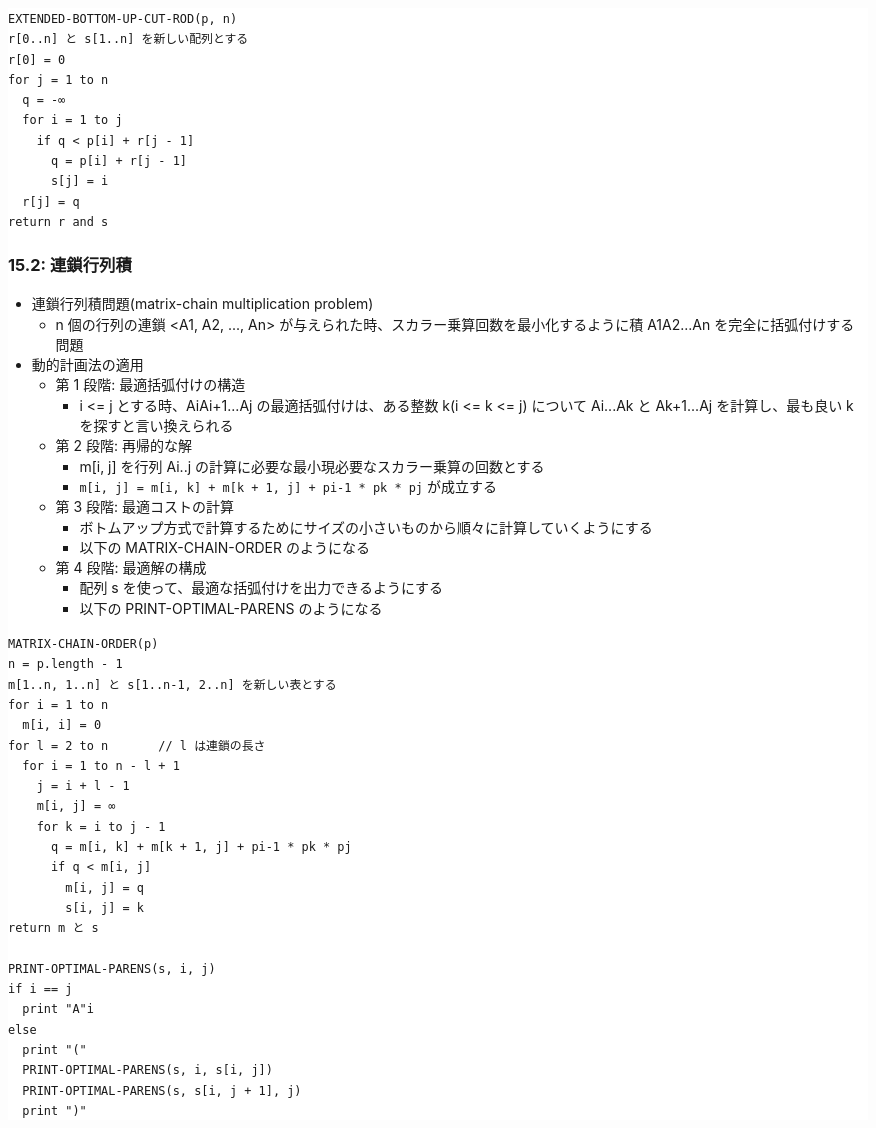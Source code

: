 ```
EXTENDED-BOTTOM-UP-CUT-ROD(p, n)
r[0..n] と s[1..n] を新しい配列とする
r[0] = 0
for j = 1 to n
  q = -∞
  for i = 1 to j
    if q < p[i] + r[j - 1]
      q = p[i] + r[j - 1]
      s[j] = i
  r[j] = q
return r and s
```

### 15.2: 連鎖行列積

- 連鎖行列積問題(matrix-chain multiplication problem)
  - n 個の行列の連鎖 <A1, A2, ..., An> が与えられた時、スカラー乗算回数を最小化するように積 A1A2...An を完全に括弧付けする問題
- 動的計画法の適用
  - 第 1 段階: 最適括弧付けの構造
    - i <= j とする時、AiAi+1...Aj の最適括弧付けは、ある整数 k(i <= k <= j) について Ai...Ak と Ak+1...Aj を計算し、最も良い k を探すと言い換えられる
  - 第 2 段階: 再帰的な解
    - m[i, j] を行列 Ai..j の計算に必要な最小現必要なスカラー乗算の回数とする
    - `m[i, j] = m[i, k] + m[k + 1, j] + pi-1 * pk * pj` が成立する
  - 第 3 段階: 最適コストの計算
    - ボトムアップ方式で計算するためにサイズの小さいものから順々に計算していくようにする
    - 以下の MATRIX-CHAIN-ORDER のようになる
  - 第 4 段階: 最適解の構成
    - 配列 s を使って、最適な括弧付けを出力できるようにする
    - 以下の PRINT-OPTIMAL-PARENS のようになる

```
MATRIX-CHAIN-ORDER(p)
n = p.length - 1
m[1..n, 1..n] と s[1..n-1, 2..n] を新しい表とする
for i = 1 to n
  m[i, i] = 0
for l = 2 to n       // l は連鎖の長さ
  for i = 1 to n - l + 1
    j = i + l - 1
    m[i, j] = ∞
    for k = i to j - 1
      q = m[i, k] + m[k + 1, j] + pi-1 * pk * pj
      if q < m[i, j]
        m[i, j] = q
        s[i, j] = k
return m と s

PRINT-OPTIMAL-PARENS(s, i, j)
if i == j
  print "A"i
else
  print "("
  PRINT-OPTIMAL-PARENS(s, i, s[i, j])
  PRINT-OPTIMAL-PARENS(s, s[i, j + 1], j)
  print ")"
```
